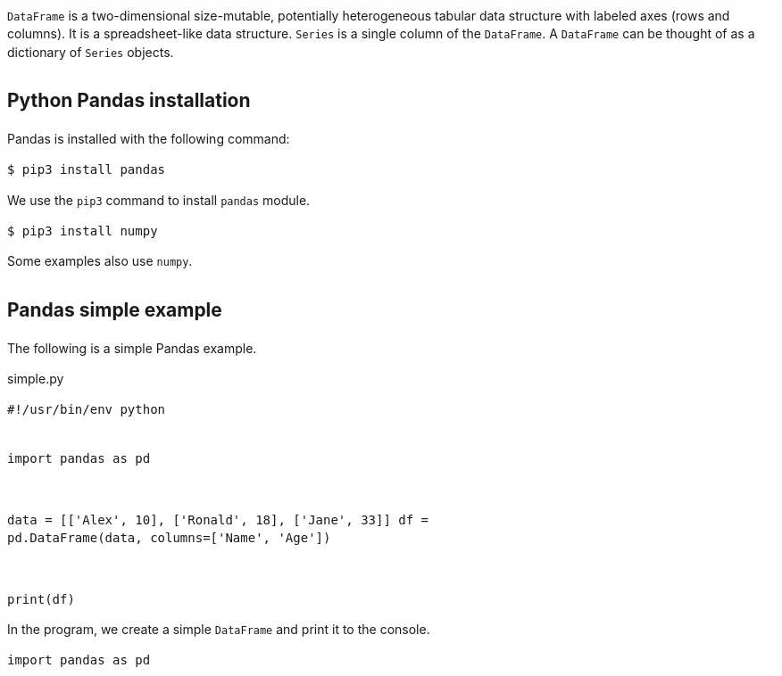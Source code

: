 <p>
<code>DataFrame</code> is a two-dimensional size-mutable, potentially
heterogeneous tabular data structure with labeled axes (rows and columns).
It is a spreadsheet-like data structure. <code>Series</code> is a single
column of the <code>DataFrame</code>. A <code>DataFrame</code> can be
thought of as a dictionary of <code>Series</code> objects.
</p>


<h2>Python Pandas installation</h2>

<p>
Pandas is installed with the following command:
</p>

<pre class="compact">
$ pip3 install pandas
</pre>

<p>
We use the <code>pip3</code> command to install <code>pandas</code> module.
</p>

<pre class="compact">
$ pip3 install numpy
</pre>

<p>
Some examples also use <code>numpy</code>.
</p>


<h2>Pandas simple example</h2>

<p>
The following is a simple Pandas example.
</p>

<div class="codehead">simple.py</div>
<pre class="code">
#!/usr/bin/env python

import pandas as pd

data = [['Alex', 10], ['Ronald', 18], ['Jane', 33]]
df = pd.DataFrame(data, columns=['Name', 'Age'])

print(df)
</pre>

<p>
In the program, we create a simple <code>DataFrame</code> and
print it to the console.
</p>

<pre class="explanation">
import pandas as pd
</pre>
